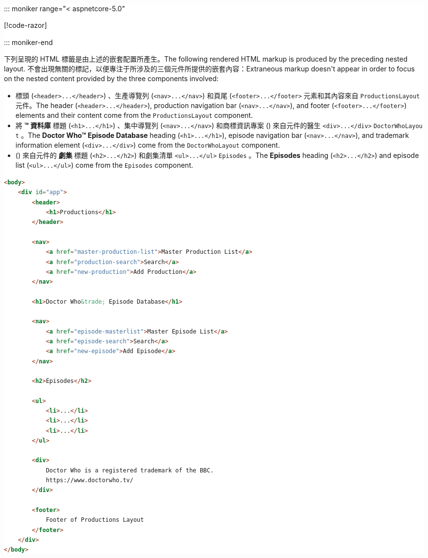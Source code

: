 ::: moniker range="< aspnetcore-5.0"

[!code-razor[](~/blazor/common/samples/3.x/BlazorSample_WebAssembly/Shared/layouts/ProductionsLayout.razor?highlight=13)]

::: moniker-end

<span data-ttu-id="0c3e2-181">下列呈現的 HTML 標籤是由上述的嵌套配置所產生。</span><span class="sxs-lookup"><span data-stu-id="0c3e2-181">The following rendered HTML markup is produced by the preceding nested layout.</span></span> <span data-ttu-id="0c3e2-182">不會出現無關的標記，以便專注于所涉及的三個元件所提供的嵌套內容：</span><span class="sxs-lookup"><span data-stu-id="0c3e2-182">Extraneous markup doesn't appear in order to focus on the nested content provided by the three components involved:</span></span>

* <span data-ttu-id="0c3e2-183">標頭 (`<header>...</header>`) 、生產導覽列 (`<nav>...</nav>`) 和頁尾 (`<footer>...</footer>` 元素和其內容來自 `ProductionsLayout` 元件。</span><span class="sxs-lookup"><span data-stu-id="0c3e2-183">The header (`<header>...</header>`), production navigation bar (`<nav>...</nav>`), and footer (`<footer>...</footer>`) elements and their content come from the `ProductionsLayout` component.</span></span>
* <span data-ttu-id="0c3e2-184">將 **&trade; 資料庫** 標題 (`<h1>...</h1>`) 、集中導覽列 (`<nav>...</nav>`) 和商標資訊專案 () 來自元件的醫生 `<div>...</div>` `DoctorWhoLayout` 。</span><span class="sxs-lookup"><span data-stu-id="0c3e2-184">The **Doctor Who&trade; Episode Database** heading (`<h1>...</h1>`), episode navigation bar (`<nav>...</nav>`), and trademark information element (`<div>...</div>`) come from the `DoctorWhoLayout` component.</span></span>
* <span data-ttu-id="0c3e2-185"> () 來自元件的 **劇集** 標題 (`<h2>...</h2>`) 和劇集清單 `<ul>...</ul>` `Episodes` 。</span><span class="sxs-lookup"><span data-stu-id="0c3e2-185">The **Episodes** heading (`<h2>...</h2>`) and episode list (`<ul>...</ul>`) come from the `Episodes` component.</span></span>

```html
<body>
    <div id="app">
        <header>
            <h1>Productions</h1>
        </header>

        <nav>
            <a href="master-production-list">Master Production List</a>
            <a href="production-search">Search</a>
            <a href="new-production">Add Production</a>
        </nav>

        <h1>Doctor Who&trade; Episode Database</h1>

        <nav>
            <a href="episode-masterlist">Master Episode List</a>
            <a href="episode-search">Search</a>
            <a href="new-episode">Add Episode</a>
        </nav>

        <h2>Episodes</h2>

        <ul>
            <li>...</li>
            <li>...</li>
            <li>...</li>
        </ul>

        <div>
            Doctor Who is a registered trademark of the BBC. 
            https://www.doctorwho.tv/
        </div>

        <footer>
            Footer of Productions Layout
        </footer>
    </div>
</body>
```